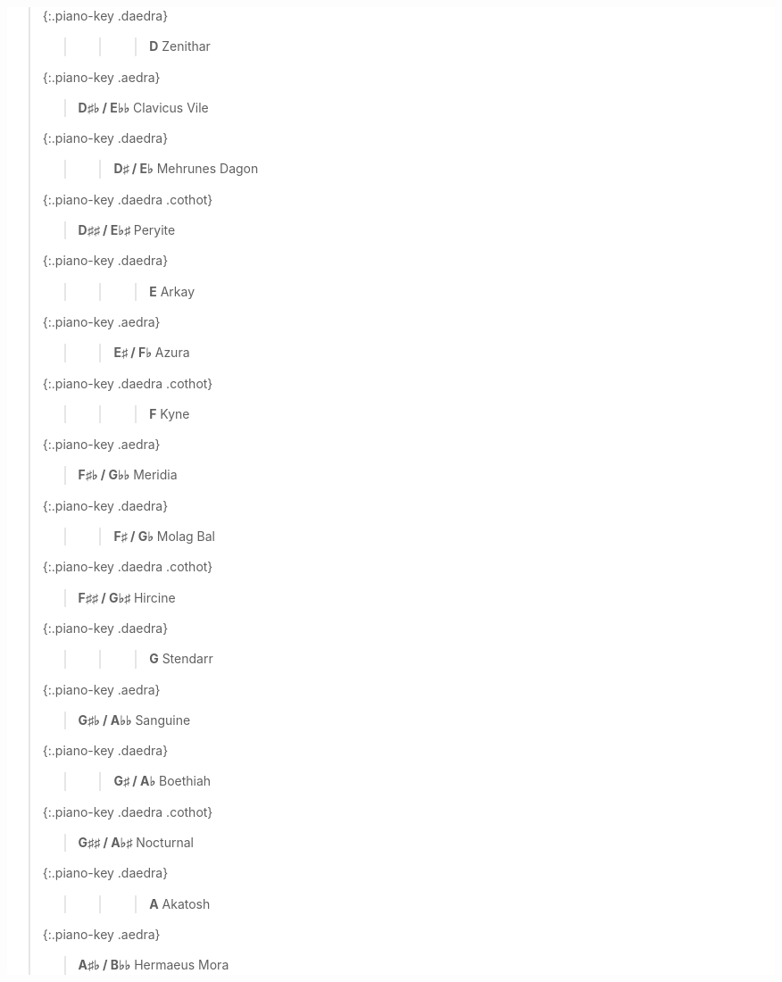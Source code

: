 > {:.piano-key .daedra}
>
> > > > **D** Zenithar
>
> {:.piano-key .aedra}
>
> > **D♯♭ / E♭♭** Clavicus Vile
>
> {:.piano-key .daedra}
>
> > > **D♯ / E♭** Mehrunes Dagon
>
> {:.piano-key .daedra .cothot}
>
> > **D♯♯ / E♭♯** Peryite
>
> {:.piano-key .daedra}
>
> > > > **E** Arkay
>
> {:.piano-key .aedra}
>
> > > **E♯ / F♭** Azura
>
> {:.piano-key .daedra .cothot}
>
> > > > **F** Kyne
>
> {:.piano-key .aedra}
>
> > **F♯♭ / G♭♭** Meridia
>
> {:.piano-key .daedra}
>
> > > **F♯ / G♭** Molag Bal
>
> {:.piano-key .daedra .cothot}
>
> > **F♯♯ / G♭♯** Hircine
>
> {:.piano-key .daedra}
>
> > > > **G** Stendarr
>
> {:.piano-key .aedra}
>
> > **G♯♭ / A♭♭** Sanguine
>
> {:.piano-key .daedra}
>
> > > **G♯ / A♭** Boethiah
>
> {:.piano-key .daedra .cothot}
>
> > **G♯♯ / A♭♯** Nocturnal
>
> {:.piano-key .daedra}
>
> > > > **A** Akatosh
>
> {:.piano-key .aedra}
>
> > **A♯♭ / B♭♭** Hermaeus Mora
>